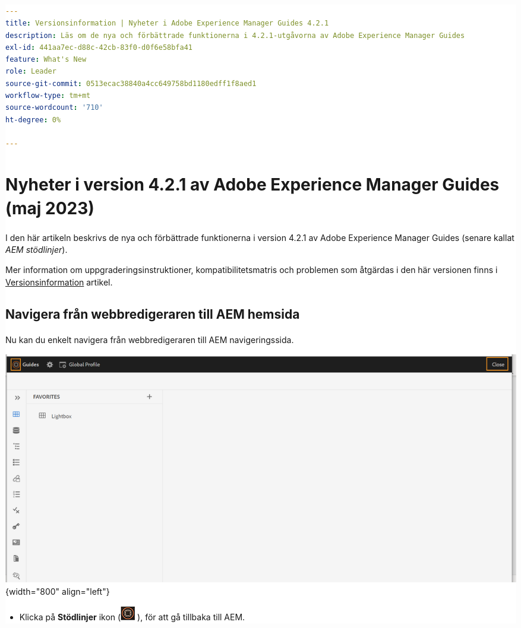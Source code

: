 ```yaml
---
title: Versionsinformation | Nyheter i Adobe Experience Manager Guides 4.2.1
description: Läs om de nya och förbättrade funktionerna i 4.2.1-utgåvorna av Adobe Experience Manager Guides
exl-id: 441aa7ec-d88c-42cb-83f0-d0f6e58bfa41
feature: What's New
role: Leader
source-git-commit: 0513ecac38840a4cc649758bd1180edff1f8aed1
workflow-type: tm+mt
source-wordcount: '710'
ht-degree: 0%

---
```


# Nyheter i version 4.2.1 av Adobe Experience Manager Guides (maj 2023)

I den här artikeln beskrivs de nya och förbättrade funktionerna i version 4.2.1 av Adobe Experience Manager Guides (senare kallat *AEM stödlinjer*).

Mer information om uppgraderingsinstruktioner, kompatibilitetsmatris och problemen som åtgärdas i den här versionen finns i [Versionsinformation](release-notes-4.2.1.md) artikel.

## Navigera från webbredigeraren till AEM hemsida

Nu kan du enkelt navigera från webbredigeraren till AEM navigeringssida.

![](assets/web-editor-launch-page.png){width="800" align="left"}

* Klicka på **Stödlinjer** ikon (![](assets/aem-guides-icon.png) ), för att gå tillbaka till AEM.
